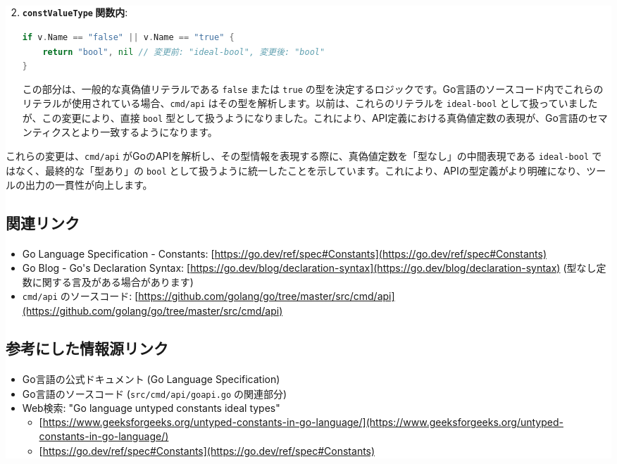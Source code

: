 2.  **`constValueType` 関数内**:
    ```go
    if v.Name == "false" || v.Name == "true" {
        return "bool", nil // 変更前: "ideal-bool", 変更後: "bool"
    }
    ```
    この部分は、一般的な真偽値リテラルである `false` または `true` の型を決定するロジックです。Go言語のソースコード内でこれらのリテラルが使用されている場合、`cmd/api` はその型を解析します。以前は、これらのリテラルを `ideal-bool` として扱っていましたが、この変更により、直接 `bool` 型として扱うようになりました。これにより、API定義における真偽値定数の表現が、Go言語のセマンティクスとより一致するようになります。

これらの変更は、`cmd/api` がGoのAPIを解析し、その型情報を表現する際に、真偽値定数を「型なし」の中間表現である `ideal-bool` ではなく、最終的な「型あり」の `bool` として扱うように統一したことを示しています。これにより、APIの型定義がより明確になり、ツールの出力の一貫性が向上します。

## 関連リンク

*   Go Language Specification - Constants: [https://go.dev/ref/spec#Constants](https://go.dev/ref/spec#Constants)
*   Go Blog - Go's Declaration Syntax: [https://go.dev/blog/declaration-syntax](https://go.dev/blog/declaration-syntax) (型なし定数に関する言及がある場合があります)
*   `cmd/api` のソースコード: [https://github.com/golang/go/tree/master/src/cmd/api](https://github.com/golang/go/tree/master/src/cmd/api)

## 参考にした情報源リンク

*   Go言語の公式ドキュメント (Go Language Specification)
*   Go言語のソースコード (`src/cmd/api/goapi.go` の関連部分)
*   Web検索: "Go language untyped constants ideal types"
    *   [https://www.geeksforgeeks.org/untyped-constants-in-go-language/](https://www.geeksforgeeks.org/untyped-constants-in-go-language/)
    *   [https://go.dev/ref/spec#Constants](https://go.dev/ref/spec#Constants)
